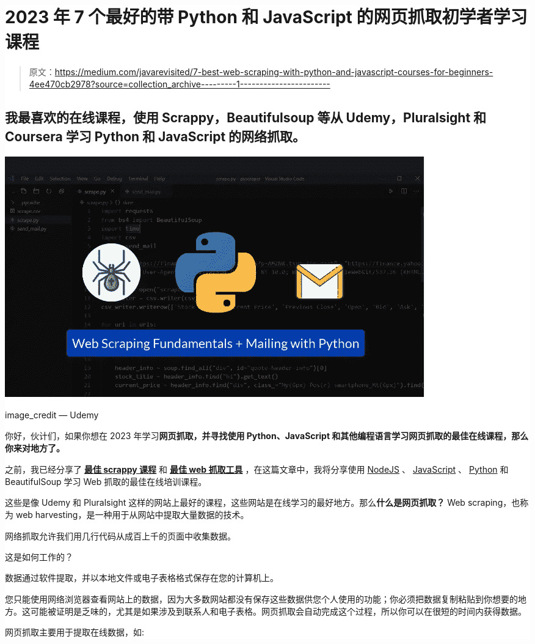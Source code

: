 # 2023 年 7 个最好的带 Python 和 JavaScript 的网页抓取初学者学习课程

> 原文：<https://medium.com/javarevisited/7-best-web-scraping-with-python-and-javascript-courses-for-beginners-4ee470cb2978?source=collection_archive---------1----------------------->

## 我最喜欢的在线课程，使用 Scrappy，Beautifulsoup 等从 Udemy，Pluralsight 和 Coursera 学习 Python 和 JavaScript 的网络抓取。

[![](img/2b803e75c10e31a4c3f2ae7df923db32.png)](https://click.linksynergy.com/deeplink?id=CuIbQrBnhiw&mid=39197&murl=https%3A%2F%2Fwww.udemy.com%2Fcourse%2Fweb-scraping-and-api-fundamentals-in-python%2F)

image_credit — Udemy

你好，伙计们，如果你想在 2023 年学习**网页抓取，并寻找使用 Python、JavaScript 和其他编程语言学习网页抓取的最佳在线课程，那么你来对地方了。**

之前，我已经分享了 [**最佳 scrappy 课程**](/javarevisited/5-best-scrappy-online-courses-for-python-developers-df8873563441) 和 [**最佳 web 抓取工具**](https://javarevisited.blogspot.com/2020/06/top-5-web-scrapping-tools-best-of-lot.html) ，在这篇文章中，我将分享使用 [NodeJS](https://www.java67.com/2019/07/top-5-free-nodejs-courses-for-web-development.html) 、 [JavaScript](https://javarevisited.blogspot.com/2018/06/top-10-courses-to-learn-javascript-in.html) 、 [Python](https://www.java67.com/2020/05/top-5-courses-to-learn-python-in-depth.html) 和 BeautifulSoup 学习 Web 抓取的最佳在线培训课程。

这些是像 Udemy 和 Pluralsight 这样的网站上最好的课程，这些网站是在线学习的最好地方。那么**什么是网页抓取？** Web scraping，也称为 web harvesting，是一种用于从网站中提取大量数据的技术。

网络抓取允许我们用几行代码从成百上千的页面中收集数据。

这是如何工作的？

数据通过软件提取，并以本地文件或电子表格格式保存在您的计算机上。

您只能使用网络浏览器查看网站上的数据，因为大多数网站都没有保存这些数据供您个人使用的功能；你必须把数据复制粘贴到你想要的地方。这可能被证明是乏味的，尤其是如果涉及到联系人和电子表格。网页抓取会自动完成这个过程，所以你可以在很短的时间内获得数据。

网页抓取主要用于提取在线数据，如:
